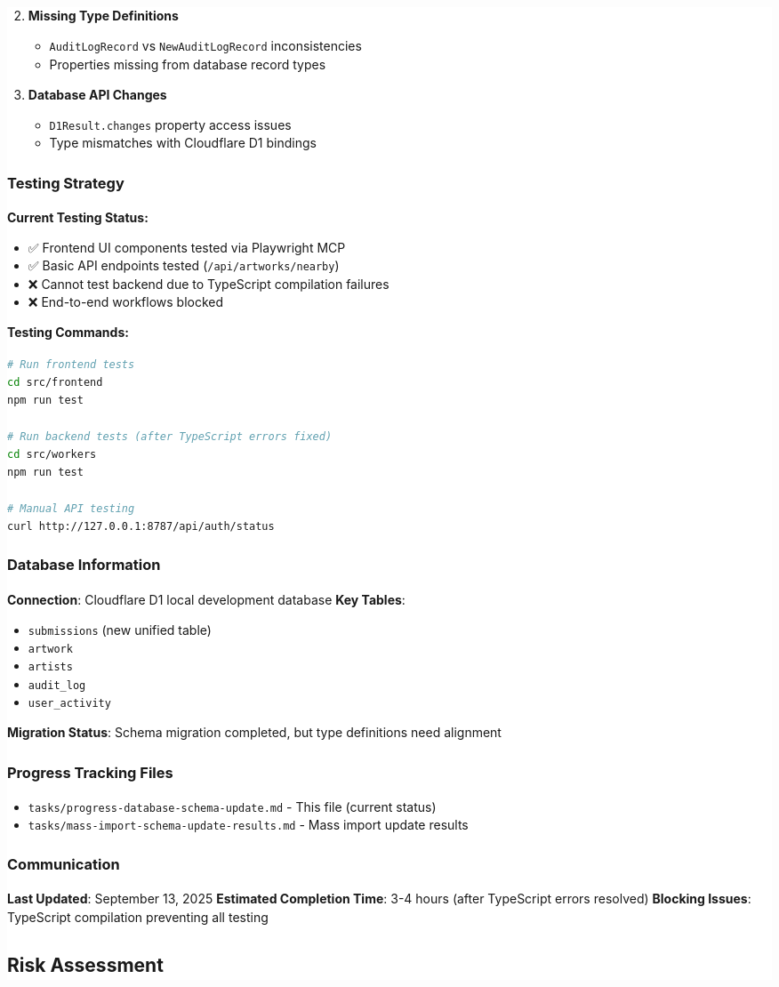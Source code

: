 2. **Missing Type Definitions**
   - `AuditLogRecord` vs `NewAuditLogRecord` inconsistencies
   - Properties missing from database record types

3. **Database API Changes**
   - `D1Result.changes` property access issues
   - Type mismatches with Cloudflare D1 bindings

### Testing Strategy

**Current Testing Status:**
- ✅ Frontend UI components tested via Playwright MCP
- ✅ Basic API endpoints tested (`/api/artworks/nearby`)
- ❌ Cannot test backend due to TypeScript compilation failures
- ❌ End-to-end workflows blocked

**Testing Commands:**
```bash
# Run frontend tests
cd src/frontend
npm run test

# Run backend tests (after TypeScript errors fixed)
cd src/workers  
npm run test

# Manual API testing
curl http://127.0.0.1:8787/api/auth/status
```

### Database Information

**Connection**: Cloudflare D1 local development database
**Key Tables**: 
- `submissions` (new unified table)
- `artwork` 
- `artists`
- `audit_log`
- `user_activity`

**Migration Status**: Schema migration completed, but type definitions need alignment

### Progress Tracking Files

- `tasks/progress-database-schema-update.md` - This file (current status)
- `tasks/mass-import-schema-update-results.md` - Mass import update results

### Communication

**Last Updated**: September 13, 2025
**Estimated Completion Time**: 3-4 hours (after TypeScript errors resolved)
**Blocking Issues**: TypeScript compilation preventing all testing

## Risk Assessment
